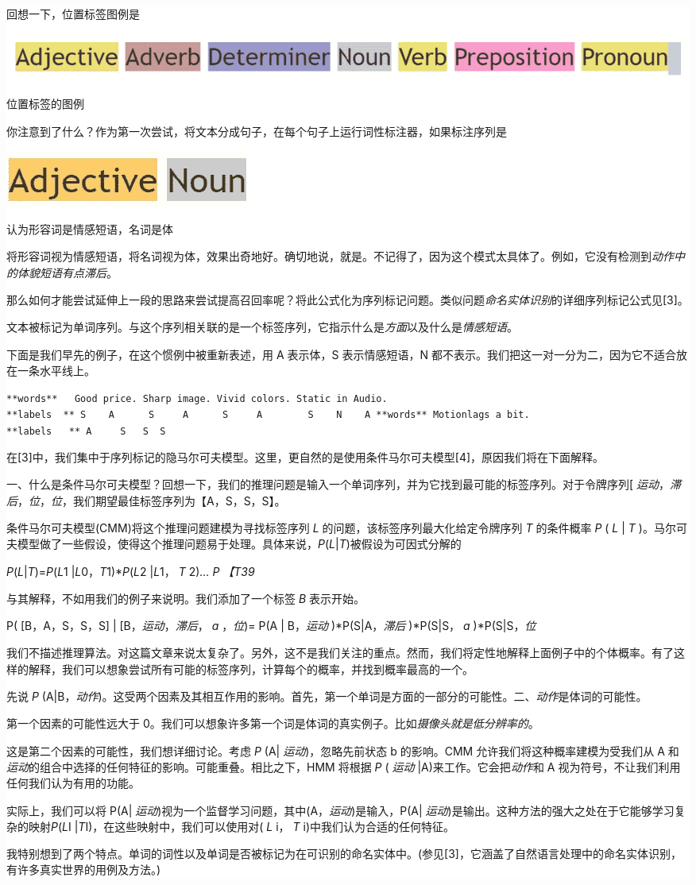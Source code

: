 回想一下，位置标签图例是

![](img/873f8a38b8b5f425257e67e6b9e90f35.png)

位置标签的图例

你注意到了什么？作为第一次尝试，将文本分成句子，在每个句子上运行词性标注器，如果标注序列是

![](img/197a479f0a4ee960d2b71e145837df0e.png)

认为形容词是情感短语，名词是体

将形容词视为情感短语，将名词视为体，效果出奇地好。确切地说，就是。不记得了，因为这个模式太具体了。例如，它没有检测到*动作中的体貌短语有点滞后*。

那么如何才能尝试延伸上一段的思路来尝试提高召回率呢？将此公式化为序列标记问题。类似问题*命名实体识别*的详细序列标记公式见[3]。

文本被标记为单词序列。与这个序列相关联的是一个标签序列，它指示什么是*方面*以及什么是*情感短语*。

下面是我们早先的例子，在这个惯例中被重新表述，用 A 表示体，S 表示情感短语，N 都不表示。我们把这一对一分为二，因为它不适合放在一条水平线上。

```
**words**   Good price. Sharp image. Vivid colors. Static in Audio.
**labels  ** S    A      S     A      S     A        S    N    A **words** Motionlags a bit.
**labels   ** A     S   S  S
```

在[3]中，我们集中于序列标记的隐马尔可夫模型。这里，更自然的是使用条件马尔可夫模型[4]，原因我们将在下面解释。

一、什么是条件马尔可夫模型？回想一下，我们的推理问题是输入一个单词序列，并为它找到最可能的标签序列。对于令牌序列[ *运动*，*滞后*，*位*，*位*，我们期望最佳标签序列为【A，S，S，S】。

条件马尔可夫模型(CMM)将这个推理问题建模为寻找标签序列 *L* 的问题，该标签序列最大化给定令牌序列 *T* 的条件概率 *P* ( *L* | *T* )。马尔可夫模型做了一些假设，使得这个推理问题易于处理。具体来说，*P*(*L*|*T*)被假设为可因式分解的

*P*(*L*|*T*)=*P*(*L*1 |*L*0，*T*1)**P*(*L*2 |*L*1， *T* 2)*…* *P 【T39*

与其解释，不如用我们的例子来说明。我们添加了一个标签 *B* 表示开始。

P( [B，A，S，S，S] | [B，*运动*，*滞后*， *a* ，*位*)= P(A | B，*运动* )*P(S|A，*滞后* )*P(S|S， *a* )*P(S|S，*位*

我们不描述推理算法。对这篇文章来说太复杂了。另外，这不是我们关注的重点。然而，我们将定性地解释上面例子中的个体概率。有了这样的解释，我们可以想象尝试所有可能的标签序列，计算每个的概率，并找到概率最高的一个。

先说 *P* (A|B，*动作*)。这受两个因素及其相互作用的影响。首先，第一个单词是方面的一部分的可能性。二、*动作*是体词的可能性。

第一个因素的可能性远大于 0。我们可以想象许多第一个词是体词的真实例子。比如*摄像头就是低分辨率的*。

这是第二个因素的可能性，我们想详细讨论。考虑 *P* (A| *运动*)，忽略先前状态 b 的影响。CMM 允许我们将这种概率建模为受我们从 A 和*运动*的组合中选择的任何特征的影响。可能重叠。相比之下，HMM 将根据 *P* ( *运动* |A)来工作。它会把*动作*和 A 视为符号，不让我们利用任何我们认为有用的功能。

实际上，我们可以将 P(A| *运动*)视为一个监督学习问题，其中(A，*运动*)是输入，P(A| *运动*)是输出。这种方法的强大之处在于它能够学习复杂的映射*P*(*L*I |*T*I)，在这些映射中，我们可以使用对( *L* i， *T* i)中我们认为合适的任何特征。

我特别想到了两个特点。单词的词性以及单词是否被标记为在可识别的命名实体中。(参见[3]，它涵盖了自然语言处理中的命名实体识别，有许多真实世界的用例及方法。)
